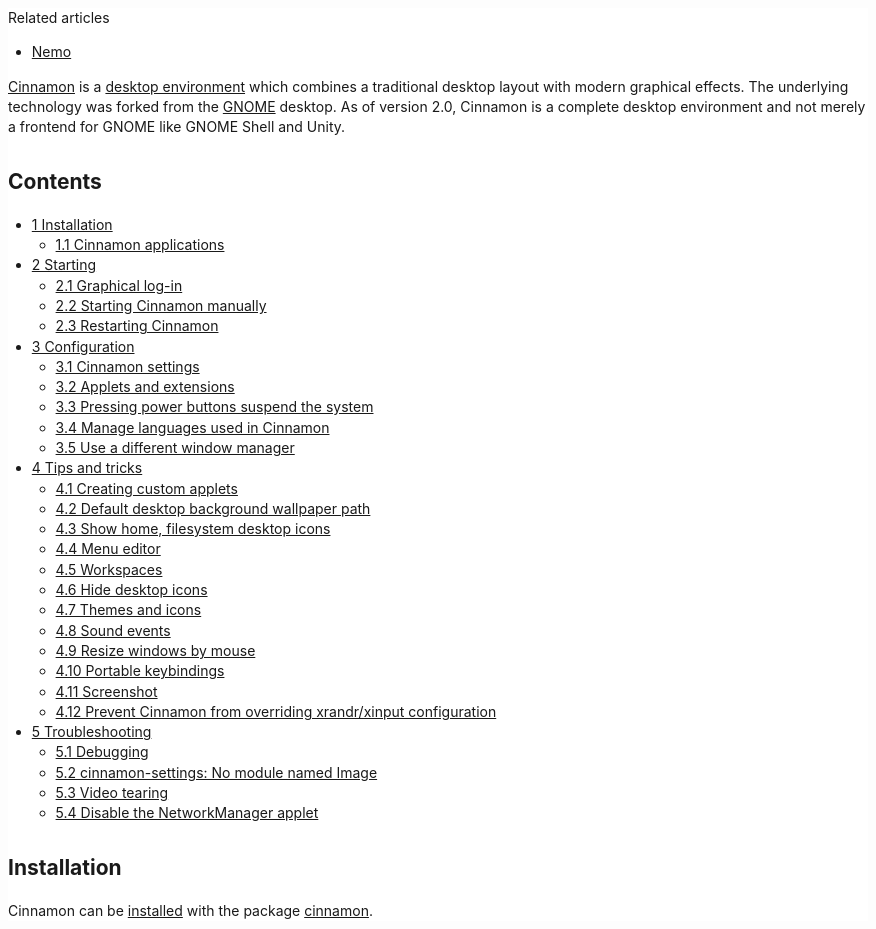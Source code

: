 Related articles

*   [Nemo](/index.php/Nemo "Nemo")

[Cinnamon](https://github.com/linuxmint/Cinnamon) is a [desktop environment](/index.php/Desktop_environment "Desktop environment") which combines a traditional desktop layout with modern graphical effects. The underlying technology was forked from the [GNOME](/index.php/GNOME "GNOME") desktop. As of version 2.0, Cinnamon is a complete desktop environment and not merely a frontend for GNOME like GNOME Shell and Unity.

<input type="checkbox" role="button" id="toctogglecheckbox" class="toctogglecheckbox" style="display:none">

## Contents

<label class="toctogglelabel" for="toctogglecheckbox"></label>

*   [1 Installation](#Installation)
    *   [1.1 Cinnamon applications](#Cinnamon_applications)
*   [2 Starting](#Starting)
    *   [2.1 Graphical log-in](#Graphical_log-in)
    *   [2.2 Starting Cinnamon manually](#Starting_Cinnamon_manually)
    *   [2.3 Restarting Cinnamon](#Restarting_Cinnamon)
*   [3 Configuration](#Configuration)
    *   [3.1 Cinnamon settings](#Cinnamon_settings)
    *   [3.2 Applets and extensions](#Applets_and_extensions)
    *   [3.3 Pressing power buttons suspend the system](#Pressing_power_buttons_suspend_the_system)
    *   [3.4 Manage languages used in Cinnamon](#Manage_languages_used_in_Cinnamon)
    *   [3.5 Use a different window manager](#Use_a_different_window_manager)
*   [4 Tips and tricks](#Tips_and_tricks)
    *   [4.1 Creating custom applets](#Creating_custom_applets)
    *   [4.2 Default desktop background wallpaper path](#Default_desktop_background_wallpaper_path)
    *   [4.3 Show home, filesystem desktop icons](#Show_home,_filesystem_desktop_icons)
    *   [4.4 Menu editor](#Menu_editor)
    *   [4.5 Workspaces](#Workspaces)
    *   [4.6 Hide desktop icons](#Hide_desktop_icons)
    *   [4.7 Themes and icons](#Themes_and_icons)
    *   [4.8 Sound events](#Sound_events)
    *   [4.9 Resize windows by mouse](#Resize_windows_by_mouse)
    *   [4.10 Portable keybindings](#Portable_keybindings)
    *   [4.11 Screenshot](#Screenshot)
    *   [4.12 Prevent Cinnamon from overriding xrandr/xinput configuration](#Prevent_Cinnamon_from_overriding_xrandr/xinput_configuration)
*   [5 Troubleshooting](#Troubleshooting)
    *   [5.1 Debugging](#Debugging)
    *   [5.2 cinnamon-settings: No module named Image](#cinnamon-settings:_No_module_named_Image)
    *   [5.3 Video tearing](#Video_tearing)
    *   [5.4 Disable the NetworkManager applet](#Disable_the_NetworkManager_applet)

## Installation

Cinnamon can be [installed](/index.php/Install "Install") with the package [cinnamon](https://www.archlinux.org/packages/?name=cinnamon).
